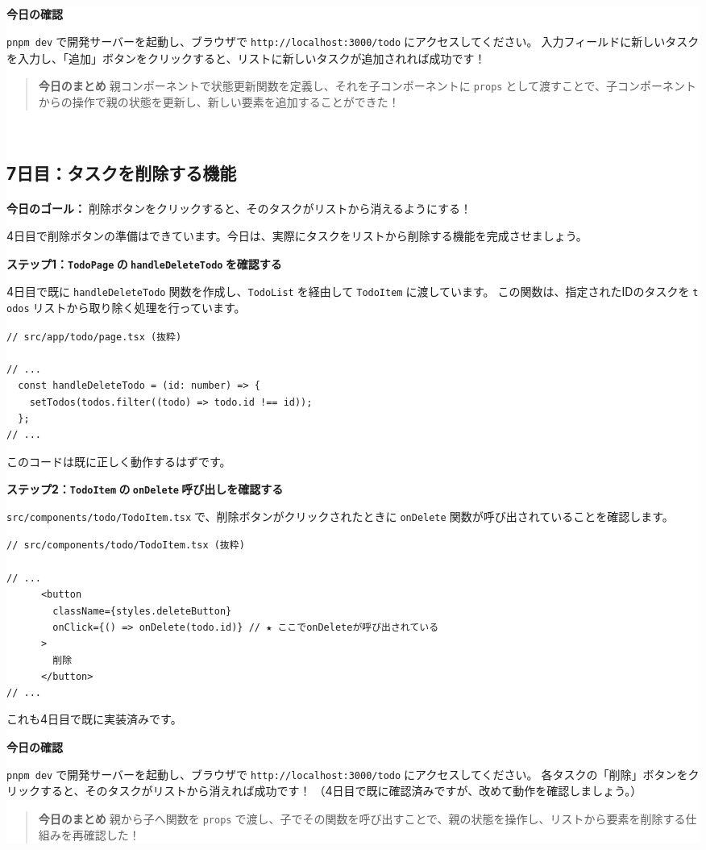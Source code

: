 **今日の確認**

`pnpm dev` で開発サーバーを起動し、ブラウザで `http://localhost:3000/todo` にアクセスしてください。
入力フィールドに新しいタスクを入力し、「追加」ボタンをクリックすると、リストに新しいタスクが追加されれば成功です！

> **今日のまとめ**
> 親コンポーネントで状態更新関数を定義し、それを子コンポーネントに `props` として渡すことで、子コンポーネントからの操作で親の状態を更新し、新しい要素を追加することができた！

<br>

## 7日目：タスクを削除する機能

**今日のゴール：** 削除ボタンをクリックすると、そのタスクがリストから消えるようにする！

4日目で削除ボタンの準備はできています。今日は、実際にタスクをリストから削除する機能を完成させましょう。

**ステップ1：`TodoPage` の `handleDeleteTodo` を確認する**

4日目で既に `handleDeleteTodo` 関数を作成し、`TodoList` を経由して `TodoItem` に渡しています。
この関数は、指定されたIDのタスクを `todos` リストから取り除く処理を行っています。

```tsx
// src/app/todo/page.tsx (抜粋)

// ...
  const handleDeleteTodo = (id: number) => {
    setTodos(todos.filter((todo) => todo.id !== id));
  };
// ...
```
このコードは既に正しく動作するはずです。

**ステップ2：`TodoItem` の `onDelete` 呼び出しを確認する**

`src/components/todo/TodoItem.tsx` で、削除ボタンがクリックされたときに `onDelete` 関数が呼び出されていることを確認します。

```tsx
// src/components/todo/TodoItem.tsx (抜粋)

// ...
      <button
        className={styles.deleteButton}
        onClick={() => onDelete(todo.id)} // ★ ここでonDeleteが呼び出されている
      >
        削除
      </button>
// ...
```
これも4日目で既に実装済みです。

**今日の確認**

`pnpm dev` で開発サーバーを起動し、ブラウザで `http://localhost:3000/todo` にアクセスしてください。
各タスクの「削除」ボタンをクリックすると、そのタスクがリストから消えれば成功です！
（4日目で既に確認済みですが、改めて動作を確認しましょう。）

> **今日のまとめ**
> 親から子へ関数を `props` で渡し、子でその関数を呼び出すことで、親の状態を操作し、リストから要素を削除する仕組みを再確認した！
